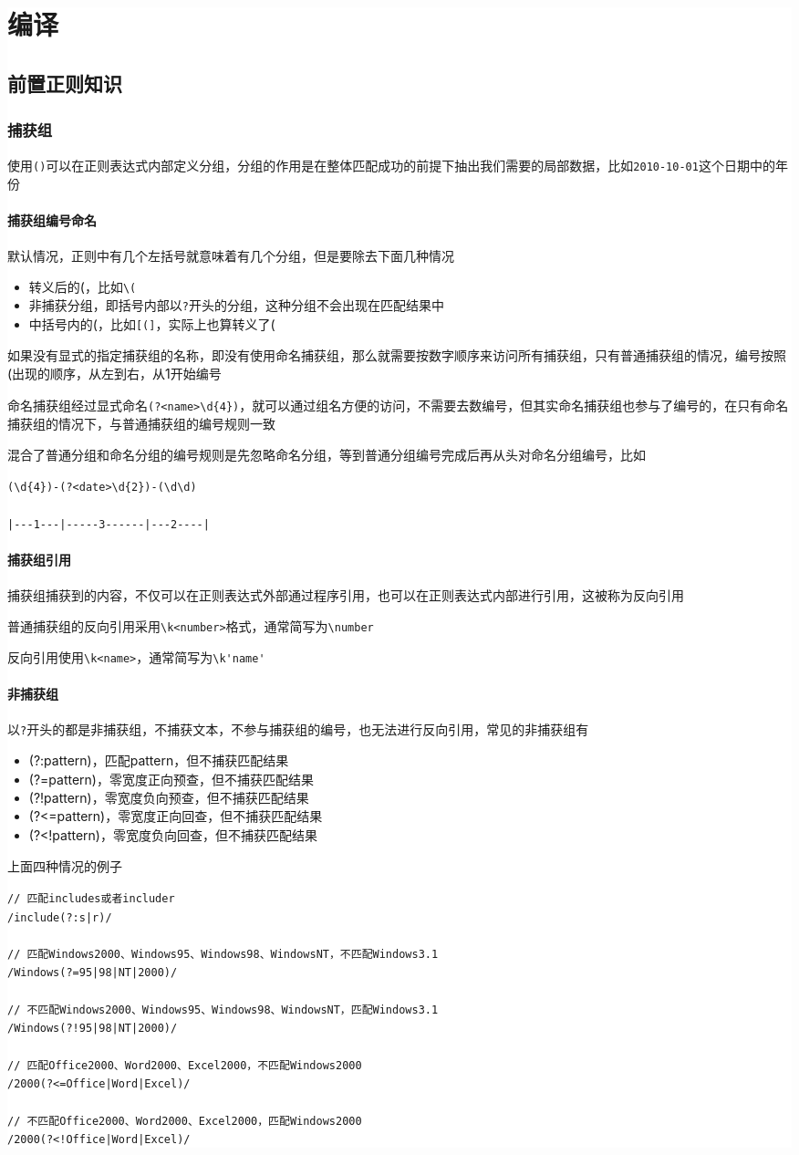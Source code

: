 # 编译

## 前置正则知识

### 捕获组

使用`()`可以在正则表达式内部定义分组，分组的作用是在整体匹配成功的前提下抽出我们需要的局部数据，比如`2010-10-01`这个日期中的年份

#### 捕获组编号命名

默认情况，正则中有几个左括号就意味着有几个分组，但是要除去下面几种情况
- 转义后的(，比如`\(`
- 非捕获分组，即括号内部以`?`开头的分组，这种分组不会出现在匹配结果中
- 中括号内的(，比如`[(]`，实际上也算转义了(

如果没有显式的指定捕获组的名称，即没有使用命名捕获组，那么就需要按数字顺序来访问所有捕获组，只有普通捕获组的情况，编号按照(出现的顺序，从左到右，从1开始编号

命名捕获组经过显式命名`(?<name>\d{4})`，就可以通过组名方便的访问，不需要去数编号，但其实命名捕获组也参与了编号的，在只有命名捕获组的情况下，与普通捕获组的编号规则一致

混合了普通分组和命名分组的编号规则是先忽略命名分组，等到普通分组编号完成后再从头对命名分组编号，比如
```
(\d{4})-(?<date>\d{2})-(\d\d)

|---1---|-----3------|---2----|
```

#### 捕获组引用

捕获组捕获到的内容，不仅可以在正则表达式外部通过程序引用，也可以在正则表达式内部进行引用，这被称为反向引用

普通捕获组的反向引用采用`\k<number>`格式，通常简写为`\number`

反向引用使用`\k<name>`，通常简写为`\k'name'`

#### 非捕获组

以`?`开头的都是非捕获组，不捕获文本，不参与捕获组的编号，也无法进行反向引用，常见的非捕获组有

- (?:pattern)，匹配pattern，但不捕获匹配结果
- (?=pattern)，零宽度正向预查，但不捕获匹配结果
- (?!pattern)，零宽度负向预查，但不捕获匹配结果
- (?<=pattern)，零宽度正向回查，但不捕获匹配结果
- (?<!pattern)，零宽度负向回查，但不捕获匹配结果

上面四种情况的例子
```
// 匹配includes或者includer
/include(?:s|r)/

// 匹配Windows2000、Windows95、Windows98、WindowsNT，不匹配Windows3.1
/Windows(?=95|98|NT|2000)/

// 不匹配Windows2000、Windows95、Windows98、WindowsNT，匹配Windows3.1
/Windows(?!95|98|NT|2000)/ 

// 匹配Office2000、Word2000、Excel2000，不匹配Windows2000
/2000(?<=Office|Word|Excel)/ 

// 不匹配Office2000、Word2000、Excel2000，匹配Windows2000
/2000(?<!Office|Word|Excel)/ 

```
